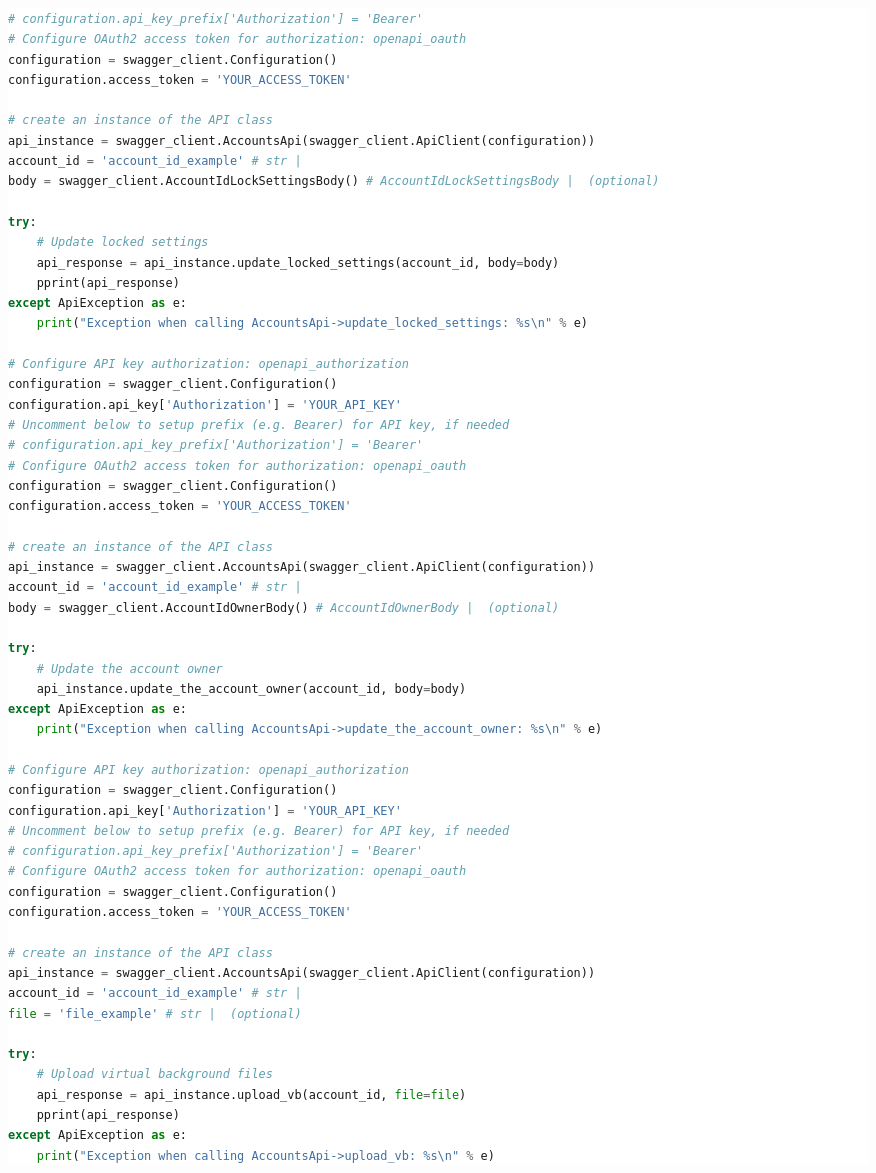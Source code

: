 ```python
# configuration.api_key_prefix['Authorization'] = 'Bearer'
# Configure OAuth2 access token for authorization: openapi_oauth
configuration = swagger_client.Configuration()
configuration.access_token = 'YOUR_ACCESS_TOKEN'

# create an instance of the API class
api_instance = swagger_client.AccountsApi(swagger_client.ApiClient(configuration))
account_id = 'account_id_example' # str | 
body = swagger_client.AccountIdLockSettingsBody() # AccountIdLockSettingsBody |  (optional)

try:
    # Update locked settings
    api_response = api_instance.update_locked_settings(account_id, body=body)
    pprint(api_response)
except ApiException as e:
    print("Exception when calling AccountsApi->update_locked_settings: %s\n" % e)

# Configure API key authorization: openapi_authorization
configuration = swagger_client.Configuration()
configuration.api_key['Authorization'] = 'YOUR_API_KEY'
# Uncomment below to setup prefix (e.g. Bearer) for API key, if needed
# configuration.api_key_prefix['Authorization'] = 'Bearer'
# Configure OAuth2 access token for authorization: openapi_oauth
configuration = swagger_client.Configuration()
configuration.access_token = 'YOUR_ACCESS_TOKEN'

# create an instance of the API class
api_instance = swagger_client.AccountsApi(swagger_client.ApiClient(configuration))
account_id = 'account_id_example' # str | 
body = swagger_client.AccountIdOwnerBody() # AccountIdOwnerBody |  (optional)

try:
    # Update the account owner
    api_instance.update_the_account_owner(account_id, body=body)
except ApiException as e:
    print("Exception when calling AccountsApi->update_the_account_owner: %s\n" % e)

# Configure API key authorization: openapi_authorization
configuration = swagger_client.Configuration()
configuration.api_key['Authorization'] = 'YOUR_API_KEY'
# Uncomment below to setup prefix (e.g. Bearer) for API key, if needed
# configuration.api_key_prefix['Authorization'] = 'Bearer'
# Configure OAuth2 access token for authorization: openapi_oauth
configuration = swagger_client.Configuration()
configuration.access_token = 'YOUR_ACCESS_TOKEN'

# create an instance of the API class
api_instance = swagger_client.AccountsApi(swagger_client.ApiClient(configuration))
account_id = 'account_id_example' # str | 
file = 'file_example' # str |  (optional)

try:
    # Upload virtual background files
    api_response = api_instance.upload_vb(account_id, file=file)
    pprint(api_response)
except ApiException as e:
    print("Exception when calling AccountsApi->upload_vb: %s\n" % e)
```
